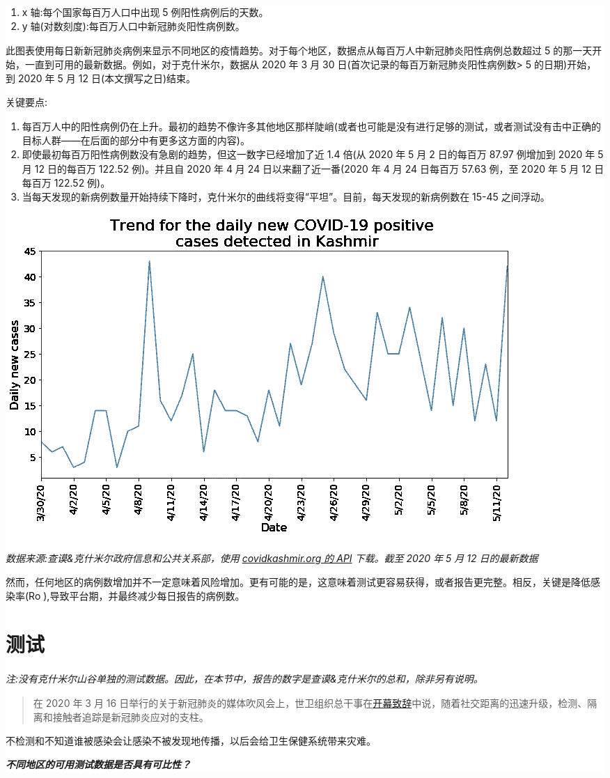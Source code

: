1.  x 轴:每个国家每百万人口中出现 5 例阳性病例后的天数。
2.  y 轴(对数刻度):每百万人口中新冠肺炎阳性病例数。

此图表使用每日新新冠肺炎病例来显示不同地区的疫情趋势。对于每个地区，数据点从每百万人中新冠肺炎阳性病例总数超过 5 的那一天开始，一直到可用的最新数据。例如，对于克什米尔，数据从 2020 年 3 月 30 日(首次记录的每百万新冠肺炎阳性病例数> 5 的日期)开始，到 2020 年 5 月 12 日(本文撰写之日)结束。

关键要点:

1.  每百万人中的阳性病例仍在上升。最初的趋势不像许多其他地区那样陡峭(或者也可能是没有进行足够的测试，或者测试没有击中正确的目标人群——在后面的部分中有更多这方面的内容)。
2.  即使最初每百万阳性病例数没有急剧的趋势，但这一数字已经增加了近 1.4 倍(从 2020 年 5 月 2 日的每百万 87.97 例增加到 2020 年 5 月 12 日的每百万 122.52 例)。并且自 2020 年 4 月 24 日以来翻了近一番(2020 年 4 月 24 日每百万 57.63 例，至 2020 年 5 月 12 日每百万 122.52 例)。
3.  当每天发现的新病例数量开始持续下降时，克什米尔的曲线将变得“平坦”。目前，每天发现的新病例数在 15-45 之间浮动。

![](img/71ebe2ce4e6254624d0b3a8cbbe579f7.png)

*数据来源:查谟&克什米尔政府信息和公共关系部，使用* [*covidkashmir.org 的 API*](https://covidkashmir.org/api/bulletin) *下载。截至 2020 年 5 月 12 日的最新数据*

然而，任何地区的病例数增加并不一定意味着风险增加。更有可能的是，这意味着测试更容易获得，或者报告更完整。相反，关键是降低感染率(Ro ),导致平台期，并最终减少每日报告的病例数。

# 测试

*注:没有克什米尔山谷单独的测试数据。因此，在本节中，报告的数字是查谟&克什米尔的总和，除非另有说明。*

> 在 2020 年 3 月 16 日举行的关于新冠肺炎的媒体吹风会上，世卫组织总干事在[开幕致辞](https://www.who.int/dg/speeches/detail/who-director-general-s-opening-remarks-at-the-media-briefing-on-covid-19---16-march-2020)中说，随着社交距离的迅速升级，检测、隔离和接触者追踪是新冠肺炎应对的支柱。

不检测和不知道谁被感染会让感染不被发现地传播，以后会给卫生保健系统带来灾难。

***不同地区的可用测试数据是否具有可比性？***
